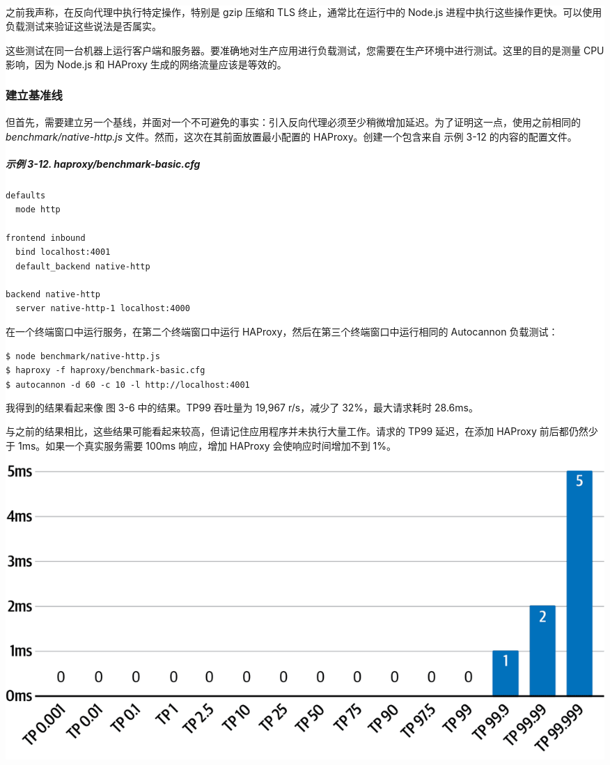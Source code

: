 之前我声称，在反向代理中执行特定操作，特别是 gzip 压缩和 TLS 终止，通常比在运行中的 Node.js 进程中执行这些操作更快。可以使用负载测试来验证这些说法是否属实。

这些测试在同一台机器上运行客户端和服务器。要准确地对生产应用进行负载测试，您需要在生产环境中进行测试。这里的目的是测量 CPU 影响，因为 Node.js 和 HAProxy 生成的网络流量应该是等效的。

### 建立基准线

但首先，需要建立另一个基线，并面对一个不可避免的事实：引入反向代理必须至少稍微增加延迟。为了证明这一点，使用之前相同的 *benchmark/native-http.js* 文件。然而，这次在其前面放置最小配置的 HAProxy。创建一个包含来自 示例 3-12 的内容的配置文件。

##### 示例 3-12\. *haproxy/benchmark-basic.cfg*

```
defaults
  mode http

frontend inbound
  bind localhost:4001
  default_backend native-http

backend native-http
  server native-http-1 localhost:4000
```

在一个终端窗口中运行服务，在第二个终端窗口中运行 HAProxy，然后在第三个终端窗口中运行相同的 Autocannon 负载测试：

```
$ node benchmark/native-http.js
$ haproxy -f haproxy/benchmark-basic.cfg
$ autocannon -d 60 -c 10 -l http://localhost:4001
```

我得到的结果看起来像 图 3-6 中的结果。TP99 吞吐量为 19,967 r/s，减少了 32%，最大请求耗时 28.6ms。

与之前的结果相比，这些结果可能看起来较高，但请记住应用程序并未执行大量工作。请求的 TP99 延迟，在添加 HAProxy 前后都仍然少于 1ms。如果一个真实服务需要 100ms 响应，增加 HAProxy 会使响应时间增加不到 1%。

![HAProxy 延迟](img/dsnj_0306.png)
